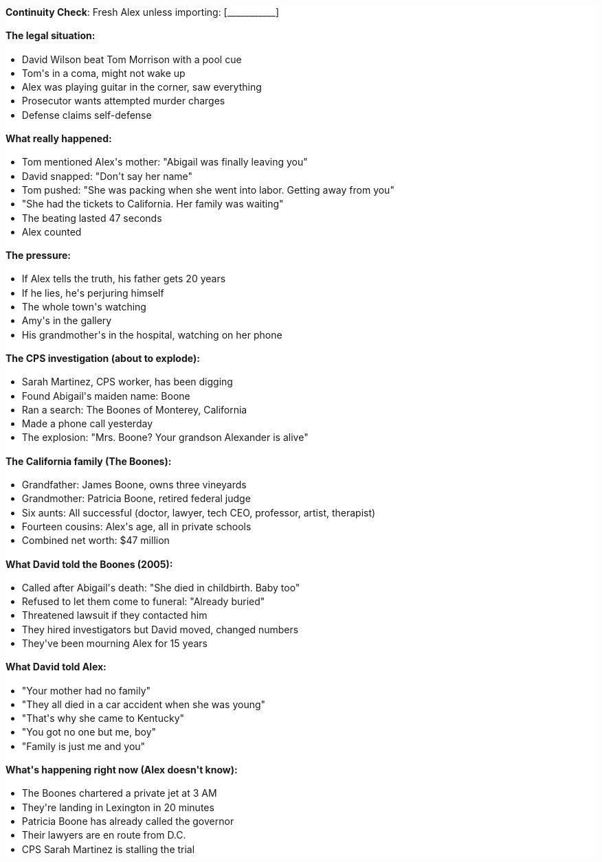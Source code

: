 **Continuity Check**: Fresh Alex unless importing: [___________]

**The legal situation:**
- David Wilson beat Tom Morrison with a pool cue
- Tom's in a coma, might not wake up
- Alex was playing guitar in the corner, saw everything
- Prosecutor wants attempted murder charges
- Defense claims self-defense

**What really happened:**
- Tom mentioned Alex's mother: "Abigail was finally leaving you"
- David snapped: "Don't say her name"
- Tom pushed: "She was packing when she went into labor. Getting away from you"
- "She had the tickets to California. Her family was waiting"
- The beating lasted 47 seconds
- Alex counted

**The pressure:**
- If Alex tells the truth, his father gets 20 years
- If he lies, he's perjuring himself
- The whole town's watching
- Amy's in the gallery
- His grandmother's in the hospital, watching on her phone

**The CPS investigation (about to explode):**
- Sarah Martinez, CPS worker, has been digging
- Found Abigail's maiden name: Boone
- Ran a search: The Boones of Monterey, California
- Made a phone call yesterday
- The explosion: "Mrs. Boone? Your grandson Alexander is alive"

**The California family (The Boones):**
- Grandfather: James Boone, owns three vineyards
- Grandmother: Patricia Boone, retired federal judge
- Six aunts: All successful (doctor, lawyer, tech CEO, professor, artist, therapist)
- Fourteen cousins: Alex's age, all in private schools
- Combined net worth: $47 million

**What David told the Boones (2005):**
- Called after Abigail's death: "She died in childbirth. Baby too"
- Refused to let them come to funeral: "Already buried"
- Threatened lawsuit if they contacted him
- They hired investigators but David moved, changed numbers
- They've been mourning Alex for 15 years

**What David told Alex:**
- "Your mother had no family"
- "They all died in a car accident when she was young"
- "That's why she came to Kentucky"
- "You got no one but me, boy"
- "Family is just me and you"

**What's happening right now (Alex doesn't know):**
- The Boones chartered a private jet at 3 AM
- They're landing in Lexington in 20 minutes
- Patricia Boone has already called the governor
- Their lawyers are en route from D.C.
- CPS Sarah Martinez is stalling the trial
